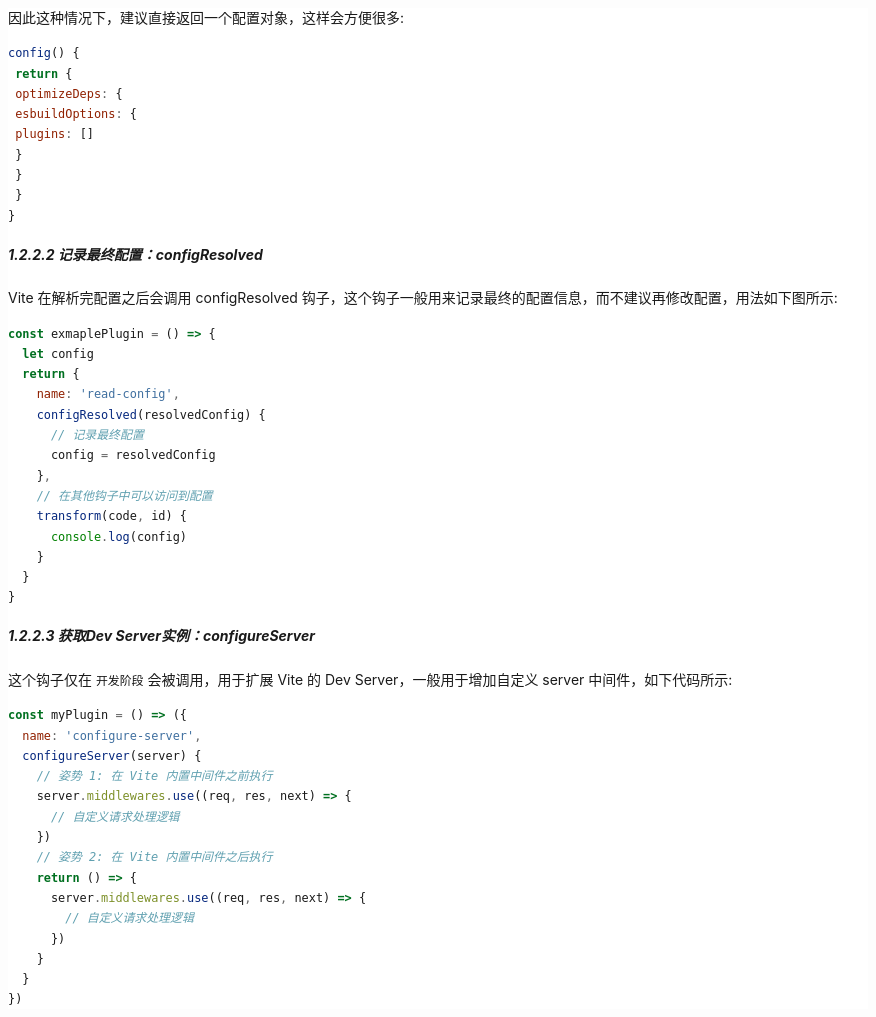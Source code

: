 因此这种情况下，建议直接返回一个配置对象，这样会方便很多:

```js
config() {
 return {
 optimizeDeps: {
 esbuildOptions: {
 plugins: []
 }
 }
 }
}
```

##### 1.2.2.2 记录最终配置：configResolved

Vite 在解析完配置之后会调用 configResolved 钩子，这个钩子一般用来记录最终的配置信息，而不建议再修改配置，用法如下图所示:

```js
const exmaplePlugin = () => {
  let config
  return {
    name: 'read-config',
    configResolved(resolvedConfig) {
      // 记录最终配置
      config = resolvedConfig
    },
    // 在其他钩子中可以访问到配置
    transform(code, id) {
      console.log(config)
    }
  }
}
```

##### 1.2.2.3 获取Dev Server实例：configureServer

这个钩子仅在 `开发阶段` 会被调用，用于扩展 Vite 的 Dev Server，一般用于增加自定义 server 中间件，如下代码所示:

```js
const myPlugin = () => ({
  name: 'configure-server',
  configureServer(server) {
    // 姿势 1: 在 Vite 内置中间件之前执行
    server.middlewares.use((req, res, next) => {
      // 自定义请求处理逻辑
    })
    // 姿势 2: 在 Vite 内置中间件之后执行
    return () => {
      server.middlewares.use((req, res, next) => {
        // 自定义请求处理逻辑
      })
    }
  }
})
```
